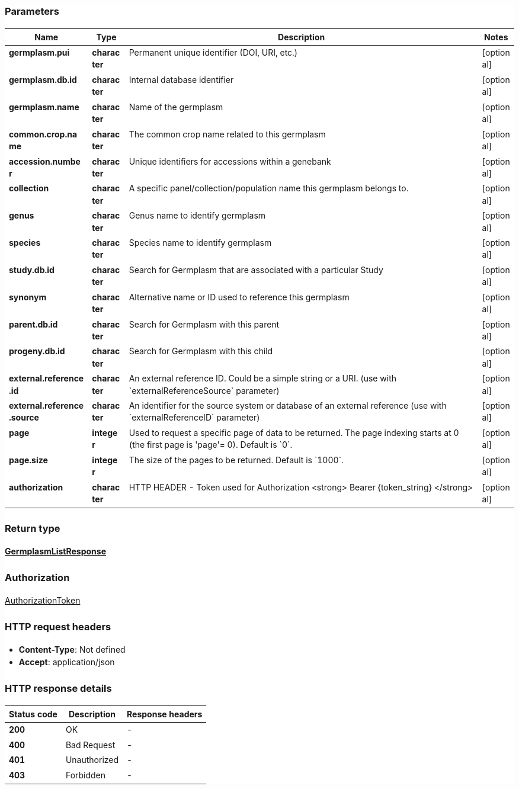### Parameters

Name | Type | Description  | Notes
------------- | ------------- | ------------- | -------------
 **germplasm.pui** | **character**| Permanent unique identifier (DOI, URI, etc.) | [optional] 
 **germplasm.db.id** | **character**| Internal database identifier | [optional] 
 **germplasm.name** | **character**| Name of the germplasm | [optional] 
 **common.crop.name** | **character**| The common crop name related to this germplasm | [optional] 
 **accession.number** | **character**| Unique identifiers for accessions within a genebank | [optional] 
 **collection** | **character**| A specific panel/collection/population name this germplasm belongs to. | [optional] 
 **genus** | **character**| Genus name to identify germplasm | [optional] 
 **species** | **character**| Species name to identify germplasm | [optional] 
 **study.db.id** | **character**| Search for Germplasm that are associated with a particular Study | [optional] 
 **synonym** | **character**| Alternative name or ID used to reference this germplasm | [optional] 
 **parent.db.id** | **character**| Search for Germplasm with this parent | [optional] 
 **progeny.db.id** | **character**| Search for Germplasm with this child | [optional] 
 **external.reference.id** | **character**| An external reference ID. Could be a simple string or a URI. (use with &#x60;externalReferenceSource&#x60; parameter) | [optional] 
 **external.reference.source** | **character**| An identifier for the source system or database of an external reference (use with &#x60;externalReferenceID&#x60; parameter) | [optional] 
 **page** | **integer**| Used to request a specific page of data to be returned.  The page indexing starts at 0 (the first page is &#39;page&#39;&#x3D; 0). Default is &#x60;0&#x60;. | [optional] 
 **page.size** | **integer**| The size of the pages to be returned. Default is &#x60;1000&#x60;. | [optional] 
 **authorization** | **character**| HTTP HEADER - Token used for Authorization   &lt;strong&gt; Bearer {token_string} &lt;/strong&gt; | [optional] 

### Return type

[**GermplasmListResponse**](GermplasmListResponse.md)

### Authorization

[AuthorizationToken](../README.md#AuthorizationToken)

### HTTP request headers

 - **Content-Type**: Not defined
 - **Accept**: application/json

### HTTP response details
| Status code | Description | Response headers |
|-------------|-------------|------------------|
| **200** | OK |  -  |
| **400** | Bad Request |  -  |
| **401** | Unauthorized |  -  |
| **403** | Forbidden |  -  |
